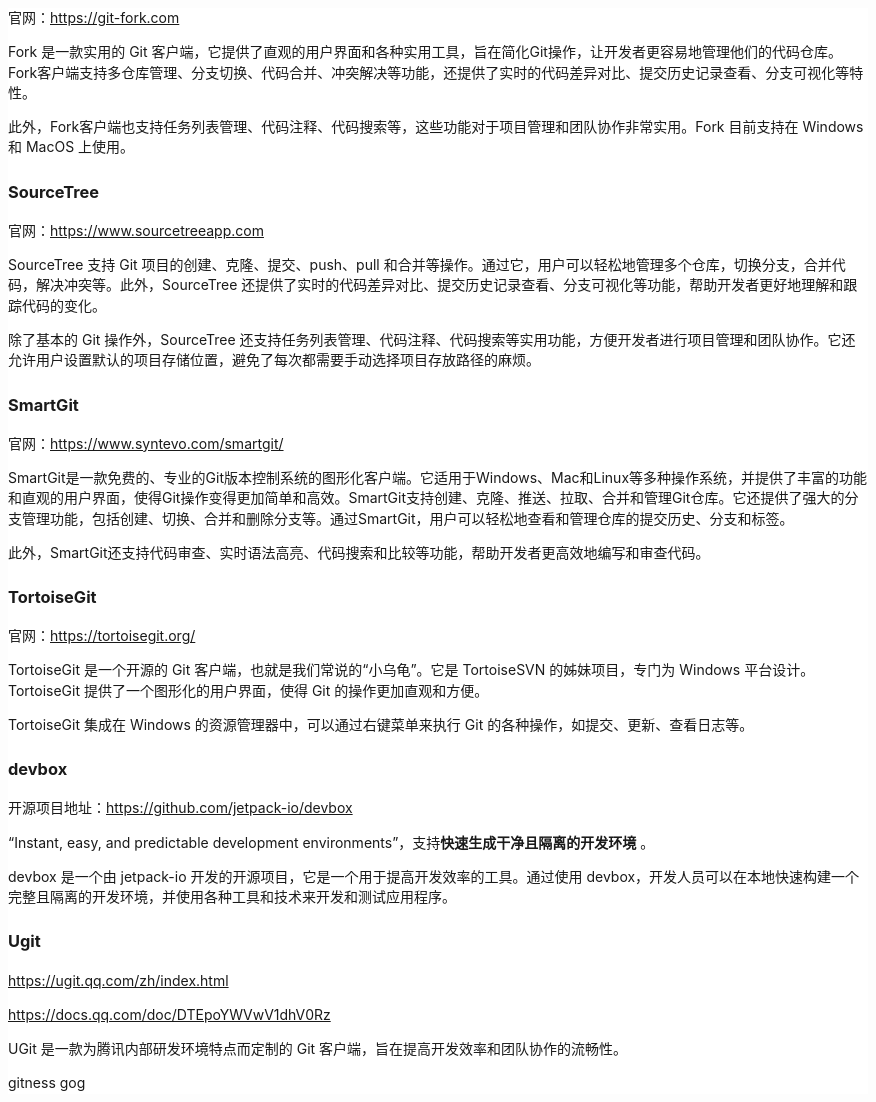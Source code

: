 官网：https://git-fork.com

Fork 是一款实用的 Git 客户端，它提供了直观的用户界面和各种实用工具，旨在简化Git操作，让开发者更容易地管理他们的代码仓库。Fork客户端支持多仓库管理、分支切换、代码合并、冲突解决等功能，还提供了实时的代码差异对比、提交历史记录查看、分支可视化等特性。

此外，Fork客户端也支持任务列表管理、代码注释、代码搜索等，这些功能对于项目管理和团队协作非常实用。Fork 目前支持在 Windows 和 MacOS 上使用。

### SourceTree

官网：https://www.sourcetreeapp.com

SourceTree 支持 Git 项目的创建、克隆、提交、push、pull 和合并等操作。通过它，用户可以轻松地管理多个仓库，切换分支，合并代码，解决冲突等。此外，SourceTree 还提供了实时的代码差异对比、提交历史记录查看、分支可视化等功能，帮助开发者更好地理解和跟踪代码的变化。

除了基本的 Git 操作外，SourceTree 还支持任务列表管理、代码注释、代码搜索等实用功能，方便开发者进行项目管理和团队协作。它还允许用户设置默认的项目存储位置，避免了每次都需要手动选择项目存放路径的麻烦。

### SmartGit

官网：https://www.syntevo.com/smartgit/

SmartGit是一款免费的、专业的Git版本控制系统的图形化客户端。它适用于Windows、Mac和Linux等多种操作系统，并提供了丰富的功能和直观的用户界面，使得Git操作变得更加简单和高效。SmartGit支持创建、克隆、推送、拉取、合并和管理Git仓库。它还提供了强大的分支管理功能，包括创建、切换、合并和删除分支等。通过SmartGit，用户可以轻松地查看和管理仓库的提交历史、分支和标签。

此外，SmartGit还支持代码审查、实时语法高亮、代码搜索和比较等功能，帮助开发者更高效地编写和审查代码。

### TortoiseGit

官网：https://tortoisegit.org/

TortoiseGit 是一个开源的 Git 客户端，也就是我们常说的“小乌龟”。它是 TortoiseSVN 的姊妹项目，专门为 Windows 平台设计。TortoiseGit 提供了一个图形化的用户界面，使得 Git 的操作更加直观和方便。

TortoiseGit 集成在 Windows 的资源管理器中，可以通过右键菜单来执行 Git 的各种操作，如提交、更新、查看日志等。

### devbox

开源项目地址：https://github.com/jetpack-io/devbox

“Instant, easy, and predictable development environments”，支持**快速生成干净且隔离的开发环境** 。

devbox 是一个由 jetpack-io 开发的开源项目，它是一个用于提高开发效率的工具。通过使用 devbox，开发人员可以在本地快速构建一个完整且隔离的开发环境，并使用各种工具和技术来开发和测试应用程序。

### Ugit

https://ugit.qq.com/zh/index.html

https://docs.qq.com/doc/DTEpoYWVwV1dhV0Rz

UGit 是一款为腾讯内部研发环境特点而定制的 Git 客户端，旨在提高开发效率和团队协作的流畅性。



gitness
gog